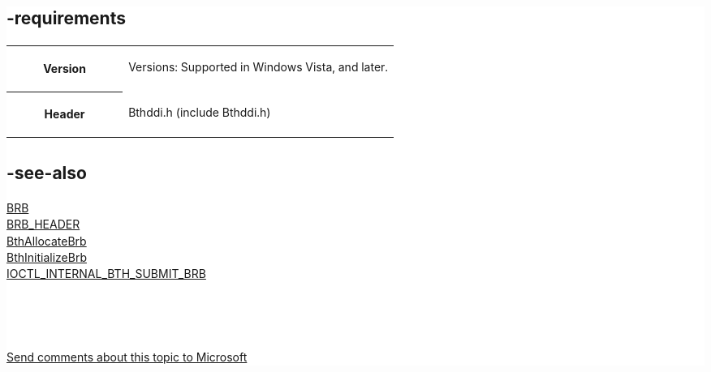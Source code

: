 ## -requirements
<table>
<tr>
<th width="30%">
<p>Version</p>
</th>
<td width="70%">
<p>Versions: Supported in Windows Vista, and later.</p>
</td>
</tr>
<tr>
<th width="30%">
<p>Header</p>
</th>
<td width="70%">
<dl>
<dt>Bthddi.h (include Bthddi.h)</dt>
</dl>
</td>
</tr>
</table>

## -see-also
<dl>
<dt>
<a href="..\bthddi\ns-bthddi--brb.md">BRB</a>
</dt>
<dt>
<a href="..\bthddi\ns-bthddi--brb-header.md">BRB_HEADER</a>
</dt>
<dt>
<a href="..\bthddi\nc-bthddi-pfnbth-allocate-brb.md">BthAllocateBrb</a>
</dt>
<dt>
<a href="..\bthddi\nc-bthddi-pfnbth-initialize-brb.md">BthInitializeBrb</a>
</dt>
<dt>
<a href="..\bthioctl\ni-bthioctl-ioctl-internal-bth-submit-brb.md">IOCTL_INTERNAL_BTH_SUBMIT_BRB</a>
</dt>
</dl>
<p> </p>
<p> </p>
<p><a href="mailto:wsddocfb@microsoft.com?subject=Documentation%20feedback [bltooth\bltooth]:%20BRB_TYPE enumeration%20 RELEASE:%20(11/27/2017)&amp;body=%0A%0APRIVACY STATEMENT%0A%0AWe use your feedback to improve the documentation. We don't use your email address for any other purpose, and we'll remove your email address from our system after the issue that you're reporting is fixed. While we're working to fix this issue, we might send you an email message to ask for more info. Later, we might also send you an email message to let you know that we've addressed your feedback.%0A%0AFor more info about Microsoft's privacy policy, see http://privacy.microsoft.com/en-us/default.aspx." title="Send comments about this topic to Microsoft">Send comments about this topic to Microsoft</a></p>
